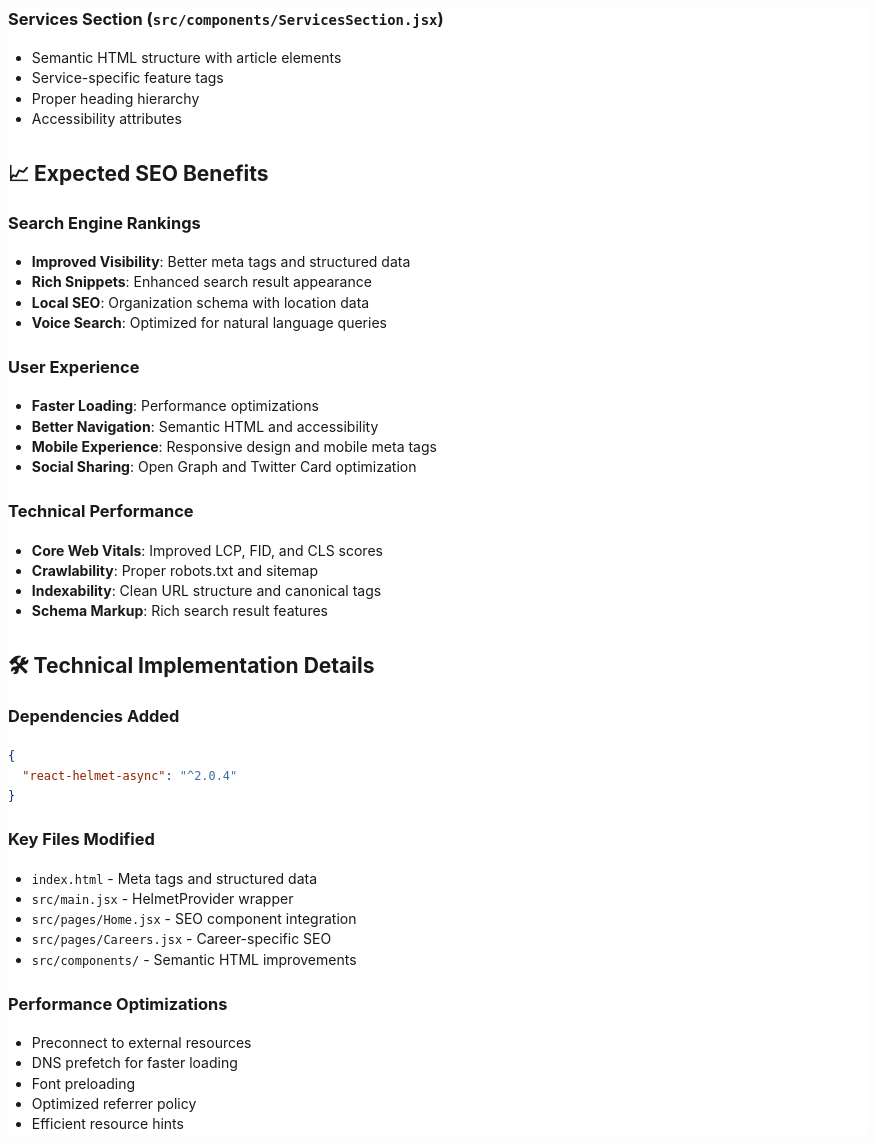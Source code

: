 ### Services Section (`src/components/ServicesSection.jsx`)
- Semantic HTML structure with article elements
- Service-specific feature tags
- Proper heading hierarchy
- Accessibility attributes

## 📈 Expected SEO Benefits

### Search Engine Rankings
- **Improved Visibility**: Better meta tags and structured data
- **Rich Snippets**: Enhanced search result appearance
- **Local SEO**: Organization schema with location data
- **Voice Search**: Optimized for natural language queries

### User Experience
- **Faster Loading**: Performance optimizations
- **Better Navigation**: Semantic HTML and accessibility
- **Mobile Experience**: Responsive design and mobile meta tags
- **Social Sharing**: Open Graph and Twitter Card optimization

### Technical Performance
- **Core Web Vitals**: Improved LCP, FID, and CLS scores
- **Crawlability**: Proper robots.txt and sitemap
- **Indexability**: Clean URL structure and canonical tags
- **Schema Markup**: Rich search result features

## 🛠️ Technical Implementation Details

### Dependencies Added
```json
{
  "react-helmet-async": "^2.0.4"
}
```

### Key Files Modified
- `index.html` - Meta tags and structured data
- `src/main.jsx` - HelmetProvider wrapper
- `src/pages/Home.jsx` - SEO component integration
- `src/pages/Careers.jsx` - Career-specific SEO
- `src/components/` - Semantic HTML improvements

### Performance Optimizations
- Preconnect to external resources
- DNS prefetch for faster loading
- Font preloading
- Optimized referrer policy
- Efficient resource hints
